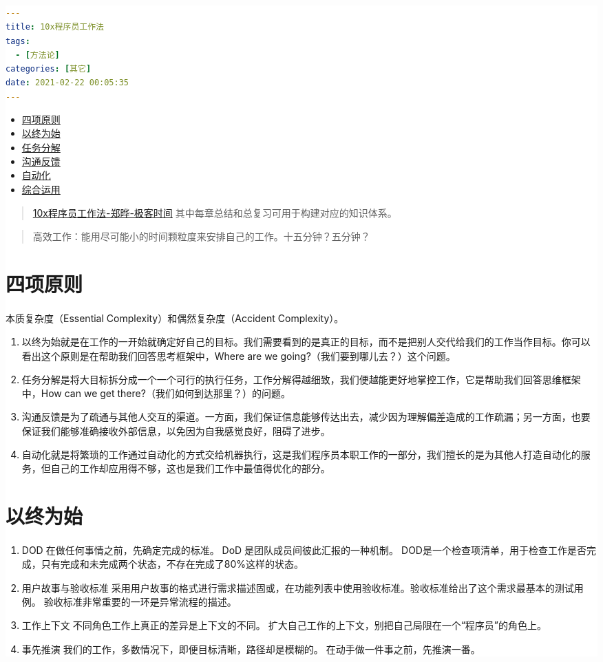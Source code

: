 ```yaml
---
title: 10x程序员工作法
tags:
  - [方法论]
categories: [其它]
date: 2021-02-22 00:05:35
---
```

<font face="微软雅黑"> </font>
<center> </center>


- [四项原则](#四项原则)
- [以终为始](#以终为始)
- [任务分解](#任务分解)
- [沟通反馈](#沟通反馈)
- [自动化](#自动化)
- [综合运用](#综合运用)

>[10x程序员工作法-郑晔-极客时间](https://time.geekbang.org/column/intro/148)
其中每章总结和总复习可用于构建对应的知识体系。

>高效工作：能用尽可能小的时间颗粒度来安排自己的工作。十五分钟？五分钟？

# 四项原则

本质复杂度（Essential Complexity）和偶然复杂度（Accident Complexity）。

1. 以终为始就是在工作的一开始就确定好自己的目标。我们需要看到的是真正的目标，而不是把别人交代给我们的工作当作目标。你可以看出这个原则是在帮助我们回答思考框架中，Where are we going?（我们要到哪儿去？）这个问题。

2. 任务分解是将大目标拆分成一个一个可行的执行任务，工作分解得越细致，我们便越能更好地掌控工作，它是帮助我们回答思维框架中，How can we get there?（我们如何到达那里？）的问题。

3. 沟通反馈是为了疏通与其他人交互的渠道。一方面，我们保证信息能够传达出去，减少因为理解偏差造成的工作疏漏；另一方面，也要保证我们能够准确接收外部信息，以免因为自我感觉良好，阻碍了进步。

4. 自动化就是将繁琐的工作通过自动化的方式交给机器执行，这是我们程序员本职工作的一部分，我们擅长的是为其他人打造自动化的服务，但自己的工作却应用得不够，这也是我们工作中最值得优化的部分。

# 以终为始
1. DOD
在做任何事情之前，先确定完成的标准。
DoD 是团队成员间彼此汇报的一种机制。
DOD是一个检查项清单，用于检查工作是否完成，只有完成和未完成两个状态，不存在完成了80%这样的状态。

2. 用户故事与验收标准
采用用户故事的格式进行需求描述固或，在功能列表中使用验收标准。验收标准给出了这个需求最基本的测试用例。
验收标准非常重要的一环是异常流程的描述。

3. 工作上下文
不同角色工作上真正的差异是上下文的不同。
扩大自己工作的上下文，别把自己局限在一个“程序员”的角色上。

4. 事先推演
我们的工作，多数情况下，即便目标清晰，路径却是模糊的。
在动手做一件事之前，先推演一番。
